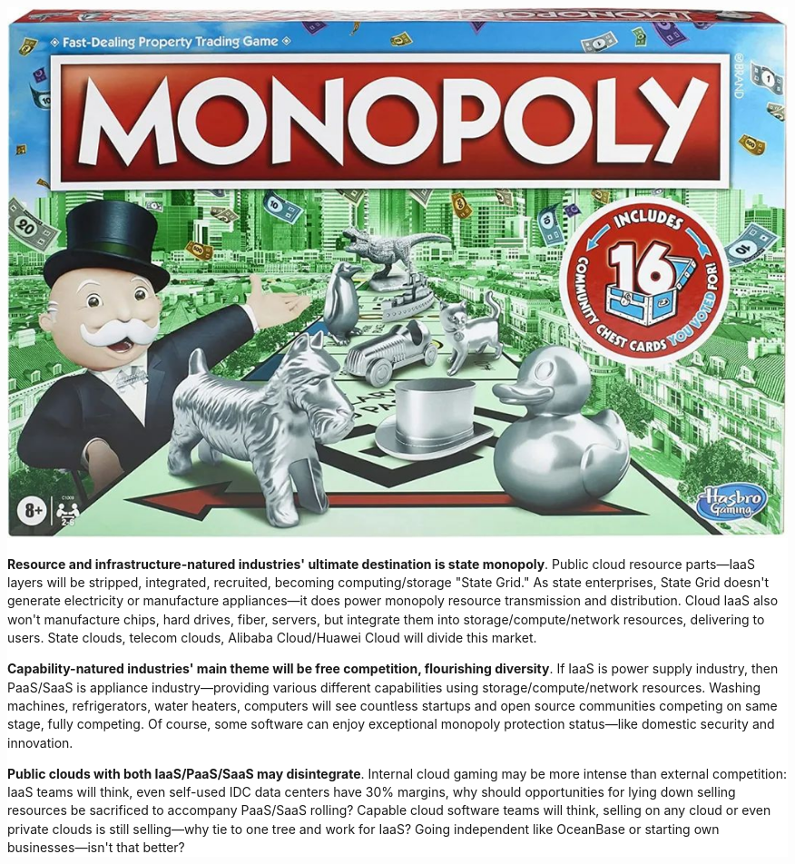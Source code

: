 ![](profit-8.jpeg)

**Resource and infrastructure-natured industries' ultimate destination is state monopoly**. Public cloud resource parts—IaaS layers will be stripped, integrated, recruited, becoming computing/storage "State Grid." As state enterprises, State Grid doesn't generate electricity or manufacture appliances—it does power monopoly resource transmission and distribution. Cloud IaaS also won't manufacture chips, hard drives, fiber, servers, but integrate them into storage/compute/network resources, delivering to users. State clouds, telecom clouds, Alibaba Cloud/Huawei Cloud will divide this market.

**Capability-natured industries' main theme will be free competition, flourishing diversity**. If IaaS is power supply industry, then PaaS/SaaS is appliance industry—providing various different capabilities using storage/compute/network resources. Washing machines, refrigerators, water heaters, computers will see countless startups and open source communities competing on same stage, fully competing. Of course, some software can enjoy exceptional monopoly protection status—like domestic security and innovation.

**Public clouds with both IaaS/PaaS/SaaS may disintegrate**. Internal cloud gaming may be more intense than external competition: IaaS teams will think, even self-used IDC data centers have 30% margins, why should opportunities for lying down selling resources be sacrificed to accompany PaaS/SaaS rolling? Capable cloud software teams will think, selling on any cloud or even private clouds is still selling—why tie to one tree and work for IaaS? Going independent like OceanBase or starting own businesses—isn't that better?

